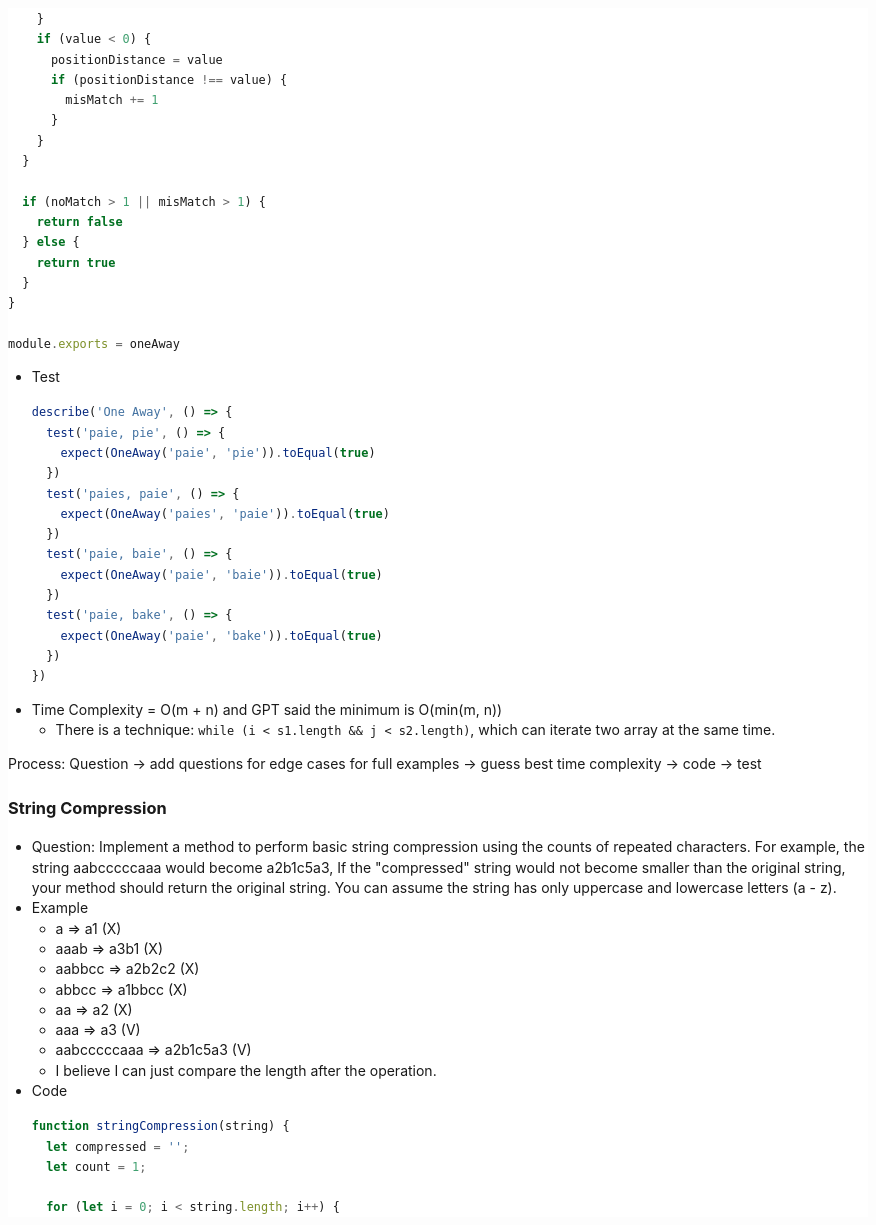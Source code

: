   ```javascript
      }
      if (value < 0) {
        positionDistance = value
        if (positionDistance !== value) {
          misMatch += 1
        }
      }
    }
    
    if (noMatch > 1 || misMatch > 1) {
      return false
    } else {
      return true
    }
  }
  
  module.exports = oneAway
  ```
* Test
  ```javascript
  describe('One Away', () => {
    test('paie, pie', () => {
      expect(OneAway('paie', 'pie')).toEqual(true)
    })
    test('paies, paie', () => {
      expect(OneAway('paies', 'paie')).toEqual(true)
    })
    test('paie, baie', () => {
      expect(OneAway('paie', 'baie')).toEqual(true)
    })
    test('paie, bake', () => {
      expect(OneAway('paie', 'bake')).toEqual(true)
    })
  })
  ```
* Time Complexity = O(m + n) and GPT said the minimum is O(min(m, n))
  * There is a technique: `while (i < s1.length && j < s2.length)`, which can iterate two array at the same time.

Process: Question -> add questions for edge cases for full examples -> guess best time complexity -> code -> test

### String Compression

* Question: Implement a method to perform basic string compression using the counts of repeated characters. For example, the string aabcccccaaa would become a2b1c5a3, If the "compressed" string would not become smaller than the original string, your method should return the original string. You can assume the string has only uppercase and lowercase letters (a - z).
* Example
  * a => a1 (X)
  * aaab => a3b1 (X)
  * aabbcc => a2b2c2 (X)
  * abbcc => a1bbcc (X)
  * aa => a2 (X)
  * aaa => a3 (V)
  * aabcccccaaa => a2b1c5a3 (V)
  * I believe I can just compare the length after the operation.
* Code
  ```javascript
  function stringCompression(string) {
    let compressed = '';
    let count = 1;
    
    for (let i = 0; i < string.length; i++) {
  ```